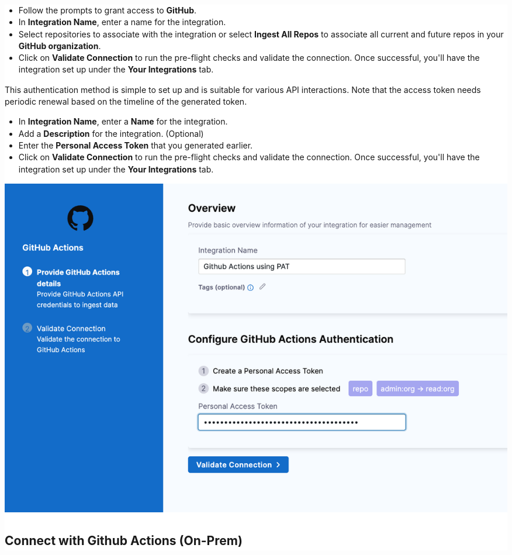 * Follow the prompts to grant access to **GitHub**.
* In **Integration Name**, enter a name for the integration.
* Select repositories to associate with the integration or select **Ingest All Repos** to associate all current and future repos in your **GitHub organization**.
* Click on **Validate Connection** to run the pre-flight checks and validate the connection. Once successful, you'll have the integration set up under the **Your Integrations** tab.

</TabItem>
  <TabItem value="pat" label="Using Personal Accesss Token">

This authentication method is simple to set up and is suitable for various API interactions. Note that the access token needs periodic renewal based on the timeline of the generated token. 

* In **Integration Name**, enter a **Name** for the integration.
* Add a **Description** for the integration. (Optional)
* Enter the **Personal Access Token** that you generated earlier.
* Click on **Validate Connection** to run the pre-flight checks and validate the connection. Once successful, you'll have the integration set up under the **Your Integrations** tab.

![](../static/gha-3.png)

</TabItem>
</Tabs>

## Connect with Github Actions (On-Prem)
